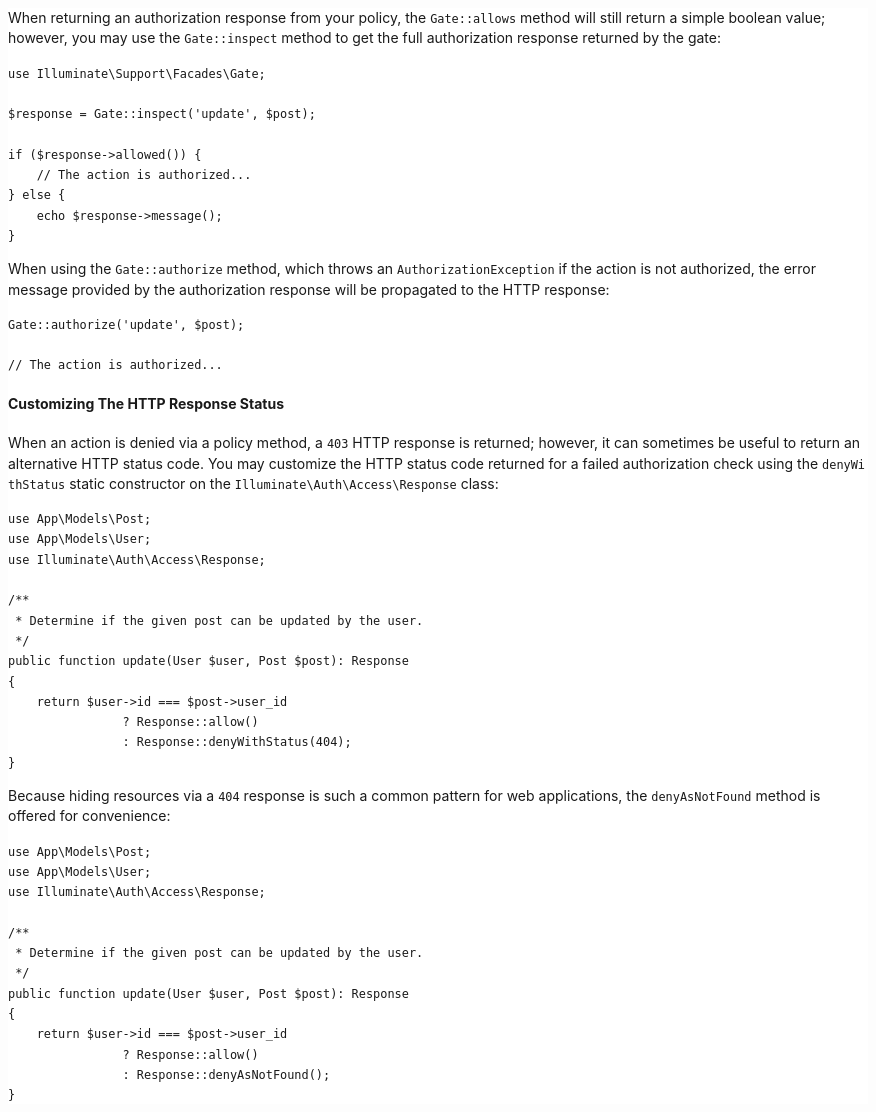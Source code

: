 When returning an authorization response from your policy, the `Gate::allows` method will still return a simple boolean
value; however, you may use the `Gate::inspect` method to get the full authorization response returned by the gate:

    use Illuminate\Support\Facades\Gate;

    $response = Gate::inspect('update', $post);

    if ($response->allowed()) {
        // The action is authorized...
    } else {
        echo $response->message();
    }

When using the `Gate::authorize` method, which throws an `AuthorizationException` if the action is not authorized, the
error message provided by the authorization response will be propagated to the HTTP response:

    Gate::authorize('update', $post);

    // The action is authorized...

<a name="customising-policy-response-status"></a>

#### Customizing The HTTP Response Status

When an action is denied via a policy method, a `403` HTTP response is returned; however, it can sometimes be useful to
return an alternative HTTP status code. You may customize the HTTP status code returned for a failed authorization check
using the `denyWithStatus` static constructor on the `Illuminate\Auth\Access\Response` class:

    use App\Models\Post;
    use App\Models\User;
    use Illuminate\Auth\Access\Response;

    /**
     * Determine if the given post can be updated by the user.
     */
    public function update(User $user, Post $post): Response
    {
        return $user->id === $post->user_id
                    ? Response::allow()
                    : Response::denyWithStatus(404);
    }

Because hiding resources via a `404` response is such a common pattern for web applications, the `denyAsNotFound` method
is offered for convenience:

    use App\Models\Post;
    use App\Models\User;
    use Illuminate\Auth\Access\Response;

    /**
     * Determine if the given post can be updated by the user.
     */
    public function update(User $user, Post $post): Response
    {
        return $user->id === $post->user_id
                    ? Response::allow()
                    : Response::denyAsNotFound();
    }
